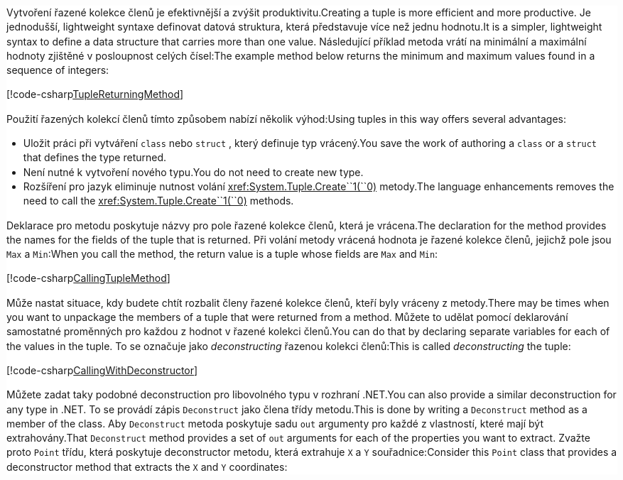 <span data-ttu-id="67e07-175">Vytvoření řazené kolekce členů je efektivnější a zvýšit produktivitu.</span><span class="sxs-lookup"><span data-stu-id="67e07-175">Creating a tuple is more efficient and more productive.</span></span>
<span data-ttu-id="67e07-176">Je jednodušší, lightweight syntaxe definovat datová struktura, která představuje více než jednu hodnotu.</span><span class="sxs-lookup"><span data-stu-id="67e07-176">It is a simpler, lightweight syntax to define a data structure that carries more than one value.</span></span> <span data-ttu-id="67e07-177">Následující příklad metoda vrátí na minimální a maximální hodnoty zjištěné v posloupnost celých čísel:</span><span class="sxs-lookup"><span data-stu-id="67e07-177">The example method below returns the minimum and maximum values found in a sequence of integers:</span></span>

[!code-csharp[TupleReturningMethod](../../../samples/snippets/csharp/new-in-7/program.cs#08_TupleReturningMethod "Tuple returning method")]

<span data-ttu-id="67e07-178">Použití řazených kolekcí členů tímto způsobem nabízí několik výhod:</span><span class="sxs-lookup"><span data-stu-id="67e07-178">Using tuples in this way offers several advantages:</span></span>

* <span data-ttu-id="67e07-179">Uložit práci při vytváření `class` nebo `struct` , který definuje typ vrácený.</span><span class="sxs-lookup"><span data-stu-id="67e07-179">You save the work of authoring a `class` or a `struct` that defines the type returned.</span></span> 
* <span data-ttu-id="67e07-180">Není nutné k vytvoření nového typu.</span><span class="sxs-lookup"><span data-stu-id="67e07-180">You do not need to create new type.</span></span>
* <span data-ttu-id="67e07-181">Rozšíření pro jazyk eliminuje nutnost volání <xref:System.Tuple.Create``1(``0)> metody.</span><span class="sxs-lookup"><span data-stu-id="67e07-181">The language enhancements removes the need to call the <xref:System.Tuple.Create``1(``0)> methods.</span></span>

<span data-ttu-id="67e07-182">Deklarace pro metodu poskytuje názvy pro pole řazené kolekce členů, která je vrácena.</span><span class="sxs-lookup"><span data-stu-id="67e07-182">The declaration for the method provides the names for the fields of the tuple that is returned.</span></span> <span data-ttu-id="67e07-183">Při volání metody vrácená hodnota je řazené kolekce členů, jejichž pole jsou `Max` a `Min`:</span><span class="sxs-lookup"><span data-stu-id="67e07-183">When you call the method, the return value is a tuple whose fields are `Max` and `Min`:</span></span>

[!code-csharp[CallingTupleMethod](../../../samples/snippets/csharp/new-in-7/program.cs#09_CallingTupleMethod "Calling a tuple returning method")]

<span data-ttu-id="67e07-184">Může nastat situace, kdy budete chtít rozbalit členy řazené kolekce členů, kteří byly vráceny z metody.</span><span class="sxs-lookup"><span data-stu-id="67e07-184">There may be times when you want to unpackage the members of a tuple that were returned from a method.</span></span>  <span data-ttu-id="67e07-185">Můžete to udělat pomocí deklarování samostatné proměnných pro každou z hodnot v řazené kolekci členů.</span><span class="sxs-lookup"><span data-stu-id="67e07-185">You can do that by declaring separate variables for each of the values in the tuple.</span></span> <span data-ttu-id="67e07-186">To se označuje jako *deconstructing* řazenou kolekci členů:</span><span class="sxs-lookup"><span data-stu-id="67e07-186">This is called *deconstructing* the tuple:</span></span>

[!code-csharp[CallingWithDeconstructor](../../../samples/snippets/csharp/new-in-7/program.cs#10_CallingWithDeconstructor "Deconstructing a tuple")]

<span data-ttu-id="67e07-187">Můžete zadat taky podobné deconstruction pro libovolného typu v rozhraní .NET.</span><span class="sxs-lookup"><span data-stu-id="67e07-187">You can also provide a similar deconstruction for any type in .NET.</span></span> <span data-ttu-id="67e07-188">To se provádí zápis `Deconstruct` jako člena třídy metodu.</span><span class="sxs-lookup"><span data-stu-id="67e07-188">This is done by writing a `Deconstruct` method as a member of the class.</span></span> <span data-ttu-id="67e07-189">Aby `Deconstruct` metoda poskytuje sadu `out` argumenty pro každé z vlastností, které mají být extrahovány.</span><span class="sxs-lookup"><span data-stu-id="67e07-189">That `Deconstruct` method provides a set of `out` arguments for each of the properties you want to extract.</span></span> <span data-ttu-id="67e07-190">Zvažte proto `Point` třídu, která poskytuje deconstructor metodu, která extrahuje `X` a `Y` souřadnice:</span><span class="sxs-lookup"><span data-stu-id="67e07-190">Consider this `Point` class that provides a deconstructor method that extracts the `X` and `Y` coordinates:</span></span>
